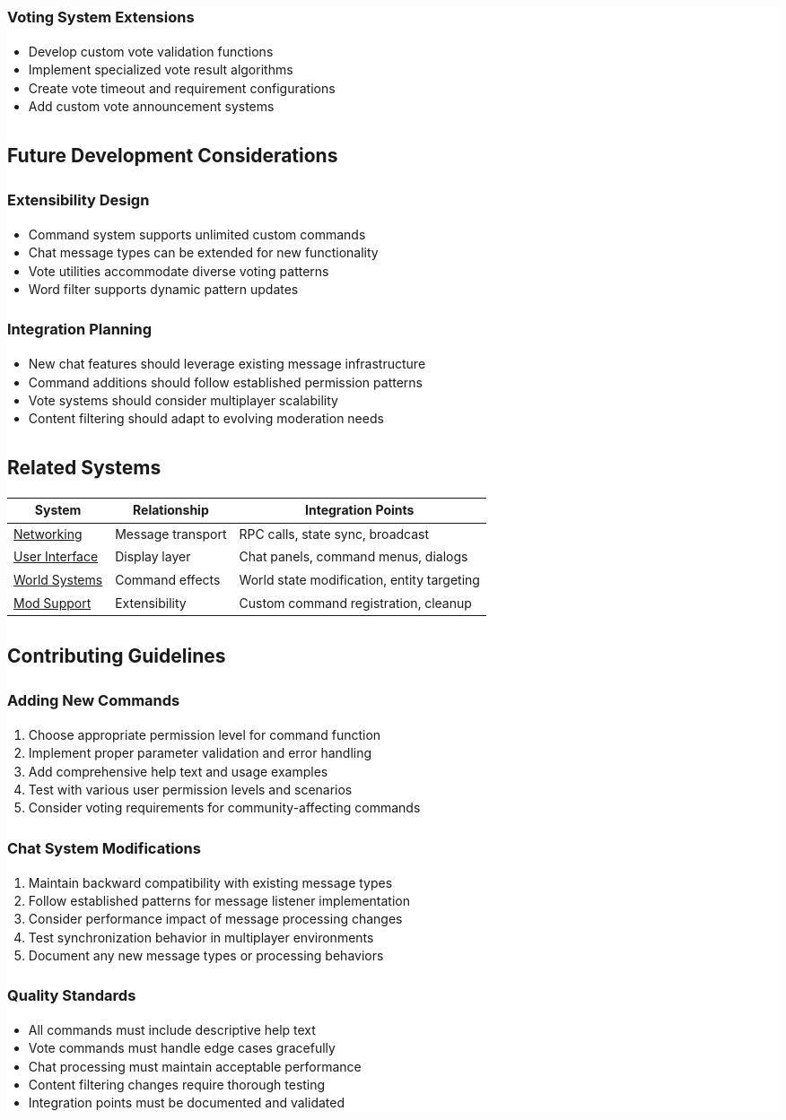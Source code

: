 ### Voting System Extensions
- Develop custom vote validation functions
- Implement specialized vote result algorithms
- Create vote timeout and requirement configurations
- Add custom vote announcement systems

## Future Development Considerations

### Extensibility Design
- Command system supports unlimited custom commands
- Chat message types can be extended for new functionality
- Vote utilities accommodate diverse voting patterns
- Word filter supports dynamic pattern updates

### Integration Planning
- New chat features should leverage existing message infrastructure
- Command additions should follow established permission patterns
- Vote systems should consider multiplayer scalability
- Content filtering should adapt to evolving moderation needs

## Related Systems

| System | Relationship | Integration Points |
|-----|-----|----|
| [Networking](../networking/index.md) | Message transport | RPC calls, state sync, broadcast |
| [User Interface](../../user-interface/index.md) | Display layer | Chat panels, command menus, dialogs |
| [World Systems](../../world-systems/index.md) | Command effects | World state modification, entity targeting |
| [Mod Support](../../mod-support/index.md) | Extensibility | Custom command registration, cleanup |

## Contributing Guidelines

### Adding New Commands
1. Choose appropriate permission level for command function
2. Implement proper parameter validation and error handling
3. Add comprehensive help text and usage examples
4. Test with various user permission levels and scenarios
5. Consider voting requirements for community-affecting commands

### Chat System Modifications
1. Maintain backward compatibility with existing message types
2. Follow established patterns for message listener implementation
3. Consider performance impact of message processing changes
4. Test synchronization behavior in multiplayer environments
5. Document any new message types or processing behaviors

### Quality Standards
- All commands must include descriptive help text
- Vote commands must handle edge cases gracefully
- Chat processing must maintain acceptable performance
- Content filtering changes require thorough testing
- Integration points must be documented and validated
